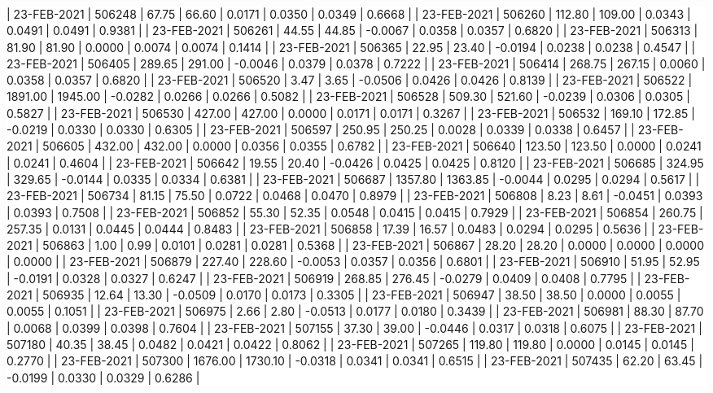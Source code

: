 | 23-FEB-2021 | 506248 | 67.75 | 66.60 | 0.0171 | 0.0350 | 0.0349 | 0.6668 |
| 23-FEB-2021 | 506260 | 112.80 | 109.00 | 0.0343 | 0.0491 | 0.0491 | 0.9381 |
| 23-FEB-2021 | 506261 | 44.55 | 44.85 | -0.0067 | 0.0358 | 0.0357 | 0.6820 |
| 23-FEB-2021 | 506313 | 81.90 | 81.90 | 0.0000 | 0.0074 | 0.0074 | 0.1414 |
| 23-FEB-2021 | 506365 | 22.95 | 23.40 | -0.0194 | 0.0238 | 0.0238 | 0.4547 |
| 23-FEB-2021 | 506405 | 289.65 | 291.00 | -0.0046 | 0.0379 | 0.0378 | 0.7222 |
| 23-FEB-2021 | 506414 | 268.75 | 267.15 | 0.0060 | 0.0358 | 0.0357 | 0.6820 |
| 23-FEB-2021 | 506520 | 3.47 | 3.65 | -0.0506 | 0.0426 | 0.0426 | 0.8139 |
| 23-FEB-2021 | 506522 | 1891.00 | 1945.00 | -0.0282 | 0.0266 | 0.0266 | 0.5082 |
| 23-FEB-2021 | 506528 | 509.30 | 521.60 | -0.0239 | 0.0306 | 0.0305 | 0.5827 |
| 23-FEB-2021 | 506530 | 427.00 | 427.00 | 0.0000 | 0.0171 | 0.0171 | 0.3267 |
| 23-FEB-2021 | 506532 | 169.10 | 172.85 | -0.0219 | 0.0330 | 0.0330 | 0.6305 |
| 23-FEB-2021 | 506597 | 250.95 | 250.25 | 0.0028 | 0.0339 | 0.0338 | 0.6457 |
| 23-FEB-2021 | 506605 | 432.00 | 432.00 | 0.0000 | 0.0356 | 0.0355 | 0.6782 |
| 23-FEB-2021 | 506640 | 123.50 | 123.50 | 0.0000 | 0.0241 | 0.0241 | 0.4604 |
| 23-FEB-2021 | 506642 | 19.55 | 20.40 | -0.0426 | 0.0425 | 0.0425 | 0.8120 |
| 23-FEB-2021 | 506685 | 324.95 | 329.65 | -0.0144 | 0.0335 | 0.0334 | 0.6381 |
| 23-FEB-2021 | 506687 | 1357.80 | 1363.85 | -0.0044 | 0.0295 | 0.0294 | 0.5617 |
| 23-FEB-2021 | 506734 | 81.15 | 75.50 | 0.0722 | 0.0468 | 0.0470 | 0.8979 |
| 23-FEB-2021 | 506808 | 8.23 | 8.61 | -0.0451 | 0.0393 | 0.0393 | 0.7508 |
| 23-FEB-2021 | 506852 | 55.30 | 52.35 | 0.0548 | 0.0415 | 0.0415 | 0.7929 |
| 23-FEB-2021 | 506854 | 260.75 | 257.35 | 0.0131 | 0.0445 | 0.0444 | 0.8483 |
| 23-FEB-2021 | 506858 | 17.39 | 16.57 | 0.0483 | 0.0294 | 0.0295 | 0.5636 |
| 23-FEB-2021 | 506863 | 1.00 | 0.99 | 0.0101 | 0.0281 | 0.0281 | 0.5368 |
| 23-FEB-2021 | 506867 | 28.20 | 28.20 | 0.0000 | 0.0000 | 0.0000 | 0.0000 |
| 23-FEB-2021 | 506879 | 227.40 | 228.60 | -0.0053 | 0.0357 | 0.0356 | 0.6801 |
| 23-FEB-2021 | 506910 | 51.95 | 52.95 | -0.0191 | 0.0328 | 0.0327 | 0.6247 |
| 23-FEB-2021 | 506919 | 268.85 | 276.45 | -0.0279 | 0.0409 | 0.0408 | 0.7795 |
| 23-FEB-2021 | 506935 | 12.64 | 13.30 | -0.0509 | 0.0170 | 0.0173 | 0.3305 |
| 23-FEB-2021 | 506947 | 38.50 | 38.50 | 0.0000 | 0.0055 | 0.0055 | 0.1051 |
| 23-FEB-2021 | 506975 | 2.66 | 2.80 | -0.0513 | 0.0177 | 0.0180 | 0.3439 |
| 23-FEB-2021 | 506981 | 88.30 | 87.70 | 0.0068 | 0.0399 | 0.0398 | 0.7604 |
| 23-FEB-2021 | 507155 | 37.30 | 39.00 | -0.0446 | 0.0317 | 0.0318 | 0.6075 |
| 23-FEB-2021 | 507180 | 40.35 | 38.45 | 0.0482 | 0.0421 | 0.0422 | 0.8062 |
| 23-FEB-2021 | 507265 | 119.80 | 119.80 | 0.0000 | 0.0145 | 0.0145 | 0.2770 |
| 23-FEB-2021 | 507300 | 1676.00 | 1730.10 | -0.0318 | 0.0341 | 0.0341 | 0.6515 |
| 23-FEB-2021 | 507435 | 62.20 | 63.45 | -0.0199 | 0.0330 | 0.0329 | 0.6286 |